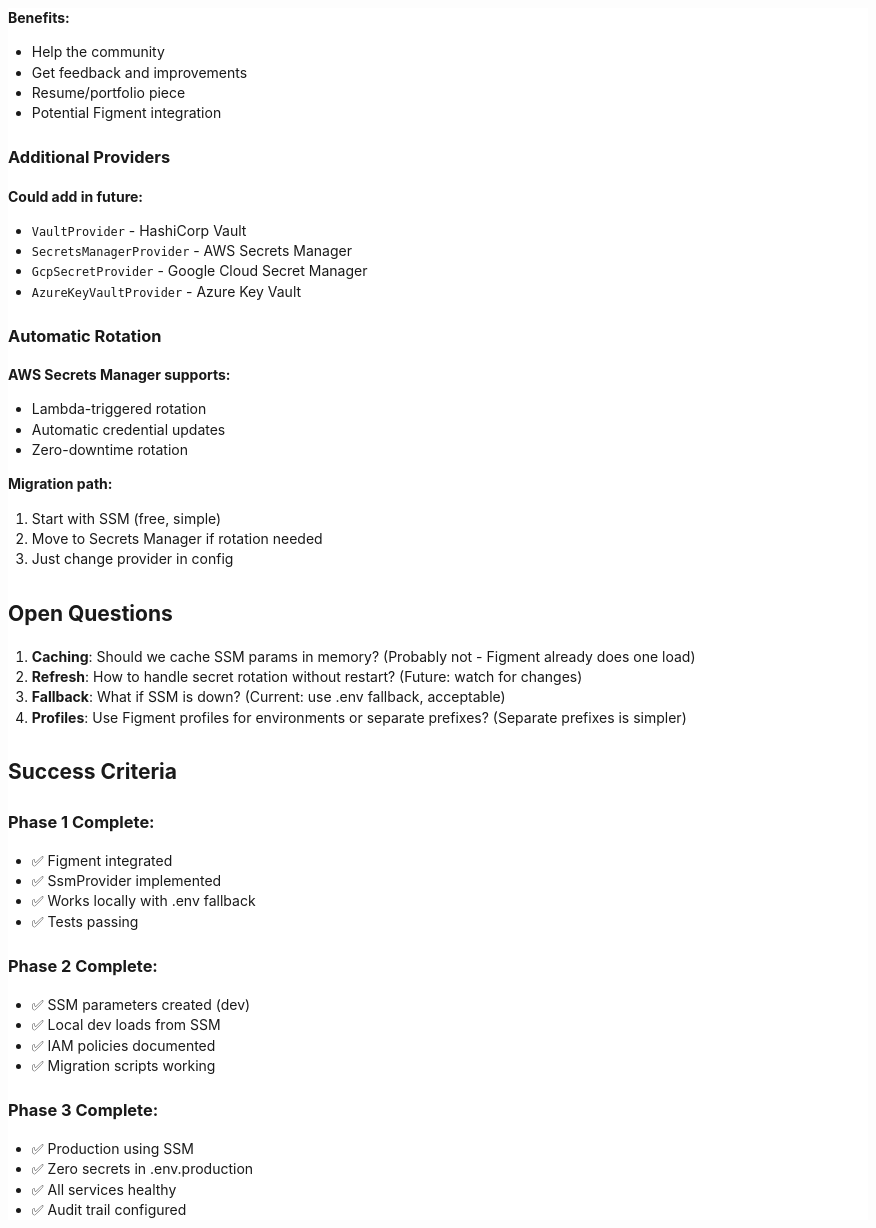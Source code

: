 **Benefits:**
- Help the community
- Get feedback and improvements
- Resume/portfolio piece
- Potential Figment integration

### Additional Providers

**Could add in future:**
- `VaultProvider` - HashiCorp Vault
- `SecretsManagerProvider` - AWS Secrets Manager
- `GcpSecretProvider` - Google Cloud Secret Manager
- `AzureKeyVaultProvider` - Azure Key Vault

### Automatic Rotation

**AWS Secrets Manager supports:**
- Lambda-triggered rotation
- Automatic credential updates
- Zero-downtime rotation

**Migration path:**
1. Start with SSM (free, simple)
2. Move to Secrets Manager if rotation needed
3. Just change provider in config

## Open Questions

1. **Caching**: Should we cache SSM params in memory? (Probably not - Figment already does one load)
2. **Refresh**: How to handle secret rotation without restart? (Future: watch for changes)
3. **Fallback**: What if SSM is down? (Current: use .env fallback, acceptable)
4. **Profiles**: Use Figment profiles for environments or separate prefixes? (Separate prefixes is simpler)

## Success Criteria

### Phase 1 Complete:
- ✅ Figment integrated
- ✅ SsmProvider implemented
- ✅ Works locally with .env fallback
- ✅ Tests passing

### Phase 2 Complete:
- ✅ SSM parameters created (dev)
- ✅ Local dev loads from SSM
- ✅ IAM policies documented
- ✅ Migration scripts working

### Phase 3 Complete:
- ✅ Production using SSM
- ✅ Zero secrets in .env.production
- ✅ All services healthy
- ✅ Audit trail configured
